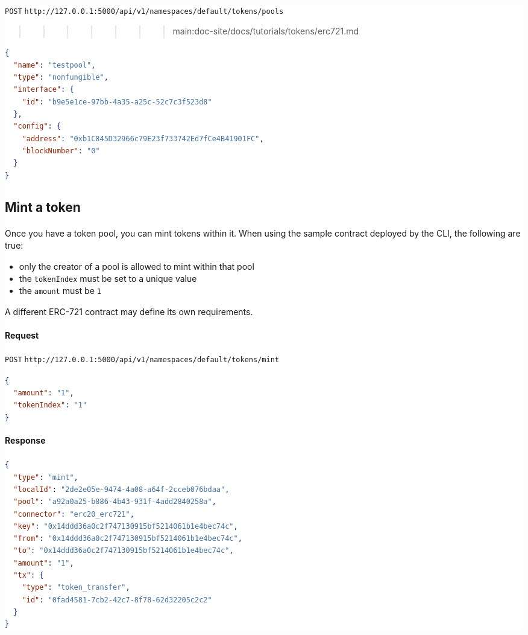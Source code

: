 `POST` `http://127.0.0.1:5000/api/v1/namespaces/default/tokens/pools`
>>>>>>> main:doc-site/docs/tutorials/tokens/erc721.md

```json
{
  "name": "testpool",
  "type": "nonfungible",
  "interface": {
    "id": "b9e5e1ce-97bb-4a35-a25c-52c7c3f523d8"
  },
  "config": {
    "address": "0xb1C845D32966c79E23f733742Ed7fCe4B41901FC",
    "blockNumber": "0"
  }
}
```

## Mint a token

Once you have a token pool, you can mint tokens within it. When using the sample contract deployed by the CLI, the following are true:

- only the creator of a pool is allowed to mint within that pool
- the `tokenIndex` must be set to a unique value
- the `amount` must be `1`

A different ERC-721 contract may define its own requirements.

#### Request

`POST` `http://127.0.0.1:5000/api/v1/namespaces/default/tokens/mint`

```json
{
  "amount": "1",
  "tokenIndex": "1"
}
```

#### Response

```json
{
  "type": "mint",
  "localId": "2de2e05e-9474-4a08-a64f-2cceb076bdaa",
  "pool": "a92a0a25-b886-4b43-931f-4add2840258a",
  "connector": "erc20_erc721",
  "key": "0x14ddd36a0c2f747130915bf5214061b1e4bec74c",
  "from": "0x14ddd36a0c2f747130915bf5214061b1e4bec74c",
  "to": "0x14ddd36a0c2f747130915bf5214061b1e4bec74c",
  "amount": "1",
  "tx": {
    "type": "token_transfer",
    "id": "0fad4581-7cb2-42c7-8f78-62d32205c2c2"
  }
}
```
